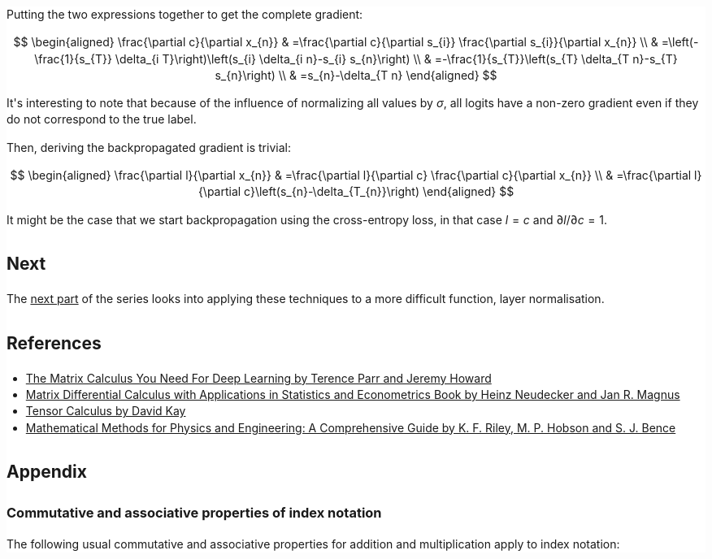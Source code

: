 Putting the two expressions together to get the complete gradient:

$$
\begin{aligned}
\frac{\partial c}{\partial x_{n}} & =\frac{\partial c}{\partial s_{i}} \frac{\partial s_{i}}{\partial x_{n}} \\
& =\left(-\frac{1}{s_{T}} \delta_{i T}\right)\left(s_{i} \delta_{i n}-s_{i} s_{n}\right) \\
& =-\frac{1}{s_{T}}\left(s_{T} \delta_{T n}-s_{T} s_{n}\right) \\
& =s_{n}-\delta_{T n}
\end{aligned}
$$

It's interesting to note that because of the influence of normalizing all values by $\sigma$, all logits have a non-zero gradient even if they do not correspond to the true label.

Then, deriving the backpropagated gradient is trivial:

$$
\begin{aligned}
\frac{\partial l}{\partial x_{n}} & =\frac{\partial l}{\partial c} \frac{\partial c}{\partial x_{n}} \\
& =\frac{\partial l}{\partial c}\left(s_{n}-\delta_{T_{n}}\right)
\end{aligned}
$$

It might be the case that we start backpropagation using the cross-entropy loss, in that case $l=c$ and $\partial l / \partial c=1$.

## Next

The [next part](/posts/part-3-layer-normalization/) of the series looks into applying these techniques to a more difficult function, layer normalisation.

## References

- [The Matrix Calculus You Need For Deep Learning by Terence Parr and Jeremy Howard](https://explained.ai/matrix-calculus/)
- [Matrix Differential Calculus with Applications in Statistics and Econometrics Book by Heinz Neudecker and Jan R. Magnus](https://www.google.com/search?client=firefox-b-d&q=Matrix+Differential+Calculus+with+Applications+in+Statistics+and+Econometrics+Book+by+Heinz+Neudecker+and+Jan+R.+Magnus)
- [Tensor Calculus by David Kay](https://www.google.com/search?client=firefox-b-d&q=Tensor+Calculus+by+David+Kay)
- [Mathematical Methods for Physics and Engineering: A Comprehensive Guide by K. F. Riley, M. P. Hobson and S. J. Bence](https://www.google.com/search?client=firefox-b-d&q=Mathematical+Methods+for+Physics+and+Engineering%3A+A+Comprehensive+Guide+by+K.+F.+Riley%2C+M.+P.+Hobson+and+S.+J.+Bence)


## Appendix

### Commutative and associative properties of index notation

The following usual commutative and associative properties for addition and multiplication apply to index notation:
